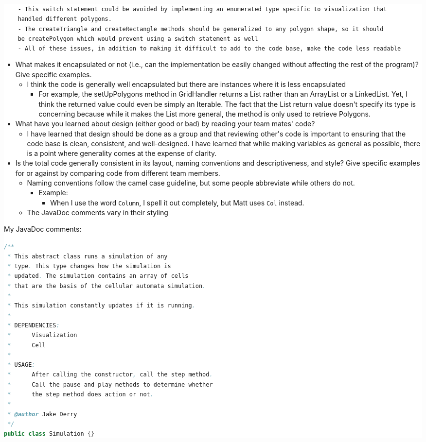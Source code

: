         - This switch statement could be avoided by implementing an enumerated type specific to visualization that
        handled different polygons.
        - The createTriangle and createRectangle methods should be generalized to any polygon shape, so it should
        be createPolygon which would prevent using a switch statement as well
        - All of these issues, in addition to making it difficult to add to the code base, make the code less readable
   - What makes it encapsulated or not (i.e., can the implementation be easily changed
    without affecting the rest of the program)? Give specific examples.
        - I think the code is generally well encapsulated but there are instances where it is less encapsulated
            - For example, the setUpPolygons method in GridHandler returns a List rather than an ArrayList or a
            LinkedList. Yet, I think the returned value could even be simply an Iterable<Polygon>. The fact that 
            the List return value doesn't specify its type is concerning because while it makes the List more general,
            the method is only used to retrieve Polygons. 
   - What have you learned about design (either good or bad) by reading your team mates'
     code?
        - I have learned that design should be done as a group and that reviewing other's code is important to
        ensuring that the code base is clean, consistent, and well-designed. I have learned that while making variables
        as general as possible, there is a point where generality comes at the expense of clarity.
- Is the total code generally consistent in its layout, naming conventions and 
descriptiveness, and style? Give specific examples for or against by comparing code 
from different team members.
    - Naming conventions follow the camel case guideline, but some people abbreviate while others do not.
        - Example:
            - When I use the word `Column`, I spell it out completely, but Matt uses `Col` instead.
    - The JavaDoc comments vary in their styling

My JavaDoc comments:
```java
/**
 * This abstract class runs a simulation of any
 * type. This type changes how the simulation is
 * updated. The simulation contains an array of cells
 * that are the basis of the cellular automata simulation.
 *
 * This simulation constantly updates if it is running.
 *
 * DEPENDENCIES:
 *      Visualization
 *      Cell
 *
 * USAGE:
 *      After calling the constructor, call the step method.
 *      Call the pause and play methods to determine whether
 *      the step method does action or not.
 *
 * @author Jake Derry
 */
public class Simulation {}
```
